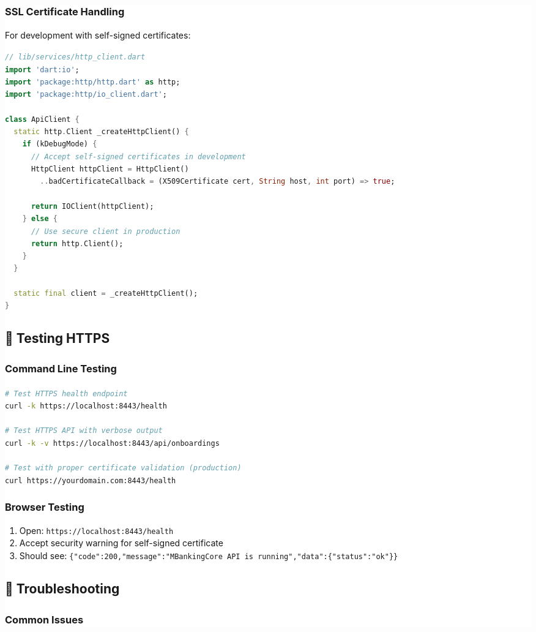 ### SSL Certificate Handling

For development with self-signed certificates:

```dart
// lib/services/http_client.dart
import 'dart:io';
import 'package:http/http.dart' as http;
import 'package:http/io_client.dart';

class ApiClient {
  static http.Client _createHttpClient() {
    if (kDebugMode) {
      // Accept self-signed certificates in development
      HttpClient httpClient = HttpClient()
        ..badCertificateCallback = (X509Certificate cert, String host, int port) => true;
      
      return IOClient(httpClient);
    } else {
      // Use secure client in production
      return http.Client();
    }
  }

  static final client = _createHttpClient();
}
```

## 🧪 Testing HTTPS

### Command Line Testing

```bash
# Test HTTPS health endpoint
curl -k https://localhost:8443/health

# Test HTTPS API with verbose output
curl -k -v https://localhost:8443/api/onboardings

# Test with proper certificate validation (production)
curl https://yourdomain.com:8443/health
```

### Browser Testing

1. Open: `https://localhost:8443/health`
2. Accept security warning for self-signed certificate
3. Should see: `{"code":200,"message":"MBankingCore API is running","data":{"status":"ok"}}`

## 🔧 Troubleshooting

### Common Issues
